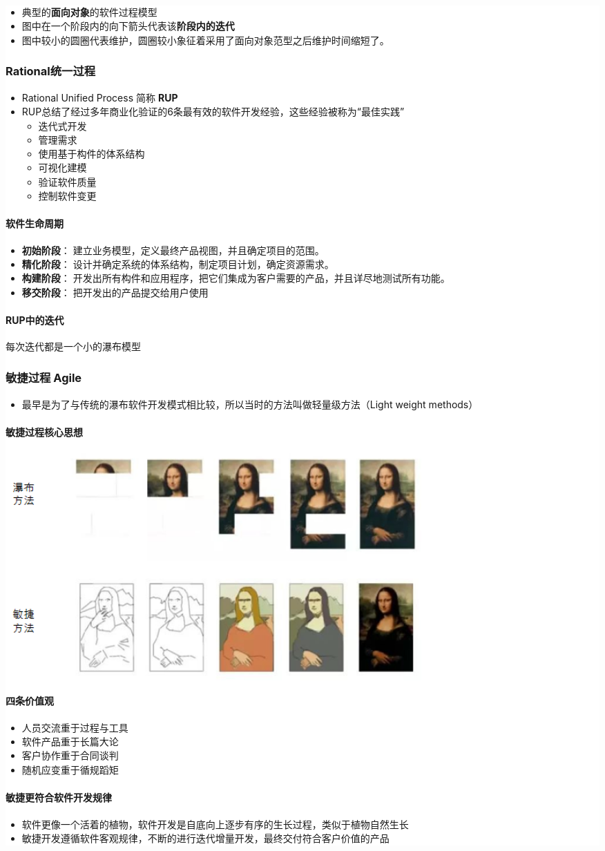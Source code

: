 - 典型的**面向对象**的软件过程模型
- 图中在一个阶段内的向下箭头代表该**阶段内的迭代**
- 图中较小的圆圈代表维护，圆圈较小象征着采用了面向对象范型之后维护时间缩短了。

### Rational统一过程
- Rational Unified Process 简称 **RUP**
- RUP总结了经过多年商业化验证的6条最有效的软件开发经验，这些经验被称为“最佳实践”
    - 迭代式开发
    - 管理需求
    - 使用基于构件的体系结构
    - 可视化建模
    - 验证软件质量
    - 控制软件变更
#### 软件生命周期
- **初始阶段**： 建立业务模型，定义最终产品视图，并且确定项目的范围。
- **精化阶段**： 设计并确定系统的体系结构，制定项目计划，确定资源需求。
- **构建阶段**： 开发出所有构件和应用程序，把它们集成为客户需要的产品，并且详尽地测试所有功能。
- **移交阶段**： 把开发出的产品提交给用户使用
#### RUP中的迭代
每次迭代都是一个小的瀑布模型

### 敏捷过程 Agile
- 最早是为了与传统的瀑布软件开发模式相比较，所以当时的方法叫做轻量级方法（Light weight methods）

#### 敏捷过程核心思想
<img src="../img/Software/敏捷过程核心思想.png" width="70%" height="70%" align="middle">

#### 四条价值观
- 人员交流重于过程与工具
- 软件产品重于长篇大论
- 客户协作重于合同谈判
- 随机应变重于循规蹈矩

#### 敏捷更符合软件开发规律
- 软件更像一个活着的植物，软件开发是自底向上逐步有序的生长过程，类似于植物自然生长
- 敏捷开发遵循软件客观规律，不断的进行迭代增量开发，最终交付符合客户价值的产品
